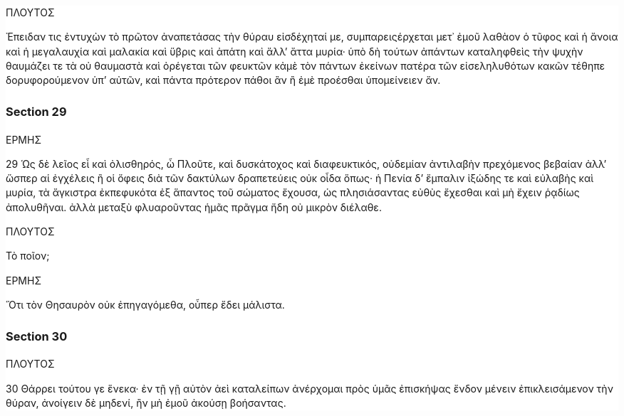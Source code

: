  <sp> 
 <speaker>ΠΛΟΥΤΟΣ</speaker>
 <p>Ἐπειδαν τις ἐντυχὼν τὸ πρῶτον ἀναπετάσας
 τὴν θύραυ εἰσδέχηταί με, συμπαρειςέρχεται μετ᾿
 ἐμοῦ λαθὰον ὁ τῦφος καὶ ἡ ἄνοια καὶ ἡ μεγαλαυχία
 
 <pb n="358"/>
 καὶ μαλακία καὶ ὕβρις καὶ ἀπάτη καὶ ἄλλʼ ἄττα
 μυρία· ὑπὸ δὴ τούτων ἀπάντων καταληφθεὶς τὴν
 ψυχὴν θαυμάζει τε τὰ οὐ θαυμαστὰ καὶ ὀρέγεται
 τῶν φευκτῶν κἀμὲ τὸν πάντων ἐκείνων πατέρα τῶν
 εἰσεληλυθότων κακῶν τέθηπε δορυφορούμενον ὑπʼ
 αὐτῶν, καὶ πάντα πρότερον πάθοι ἂν ἢ ἐμὲ
 προέσθαι ὑπομείνειεν ἄν.</p>
 </sp>


### Section 29

<sp>
 <speaker>ΕΡΜΗΣ</speaker>
 <p>29 Ὡς δὲ λεῖος εἶ καὶ ὀλισθηρός, ὦ Πλοῦτε, καὶ
 δυσκάτοχος καὶ διαφευκτικός, οὐδεμίαν ἀντιλαβὴν
 πρεχόμενος βεβαίαν ἀλλʼ ὥσπερ αἱ ἐγχέλεις ἢ
 οἱ ὄφεις διὰ τῶν δακτύλων δραπετεύεις οὐκ οἶδα
 ὅπως· ἡ Πενία δʼ ἔμπαλιν ἰξώδης τε καὶ εὐλαβὴς
 καὶ μυρία, τὰ ἄγκιστρα ἐκπεφυκότα ἐξ ἅπαντος
 τοῦ σώματος ἔχουσα, ὡς πλησιάσαντας εὐθὺς
 ἔχεσθαι καὶ μὴ ἔχειν ῥᾳδίως ἀπολυθῆναι. ἀλλὰ
 μεταξὺ φλυαροῦντας ἡμᾶς πρᾶγμα ἤδη οὐ μικρὸν
 διέλαθε.</p>
 </sp>
 
 <sp>
 <speaker>ΠΛΟΥΤΟΣ</speaker>
 <p>Τὸ ποῖον;</p>
 </sp>
 
 <sp>
 <speaker>ΕΡΜΗΣ</speaker>
 <p>Ὅτι τὸν Θησαυρὸν οὐκ ἐπηγαγόμεθα, οὗπερ
 ἔδει μάλιστα.</p>
 </sp>


### Section 30

<sp>
 <speaker>ΠΛΟΥΤΟΣ</speaker>
 <p>30 Θάρρει τούτου γε ἕνεκα· ἐν τῇ γῇ αὐτὸν ἀεὶ
 καταλείπων ἀνέρχομαι πρὸς ὑμᾶς ἐπισκήψας
 ἔνδον μένειν ἐπικλεισάμενον τὴν θύραν, ἀνοίγειν δὲ
 μηδενί, ἢν μὴ ἐμοῦ ἀκούσῃ βοήσαντας.</p>
 </sp>
 